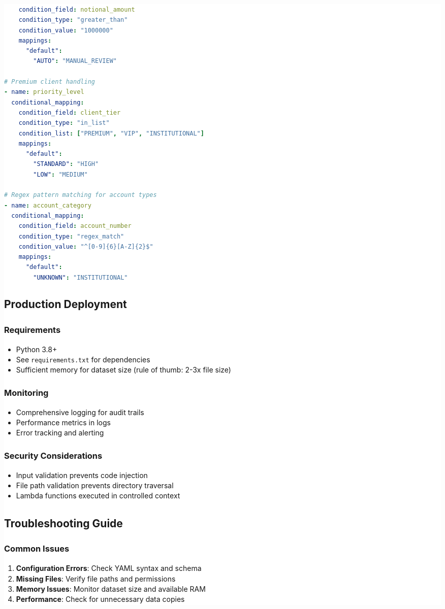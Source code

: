 ```yaml
    condition_field: notional_amount
    condition_type: "greater_than"
    condition_value: "1000000"
    mappings:
      "default":
        "AUTO": "MANUAL_REVIEW"

# Premium client handling
- name: priority_level
  conditional_mapping:
    condition_field: client_tier
    condition_type: "in_list"
    condition_list: ["PREMIUM", "VIP", "INSTITUTIONAL"]
    mappings:
      "default":
        "STANDARD": "HIGH"
        "LOW": "MEDIUM"

# Regex pattern matching for account types
- name: account_category
  conditional_mapping:
    condition_field: account_number
    condition_type: "regex_match"
    condition_value: "^[0-9]{6}[A-Z]{2}$"
    mappings:
      "default":
        "UNKNOWN": "INSTITUTIONAL"
```

## Production Deployment

### Requirements
- Python 3.8+
- See `requirements.txt` for dependencies
- Sufficient memory for dataset size (rule of thumb: 2-3x file size)

### Monitoring
- Comprehensive logging for audit trails
- Performance metrics in logs
- Error tracking and alerting

### Security Considerations
- Input validation prevents code injection
- File path validation prevents directory traversal
- Lambda functions executed in controlled context

## Troubleshooting Guide

### Common Issues
1. **Configuration Errors**: Check YAML syntax and schema
2. **Missing Files**: Verify file paths and permissions
3. **Memory Issues**: Monitor dataset size and available RAM
4. **Performance**: Check for unnecessary data copies
